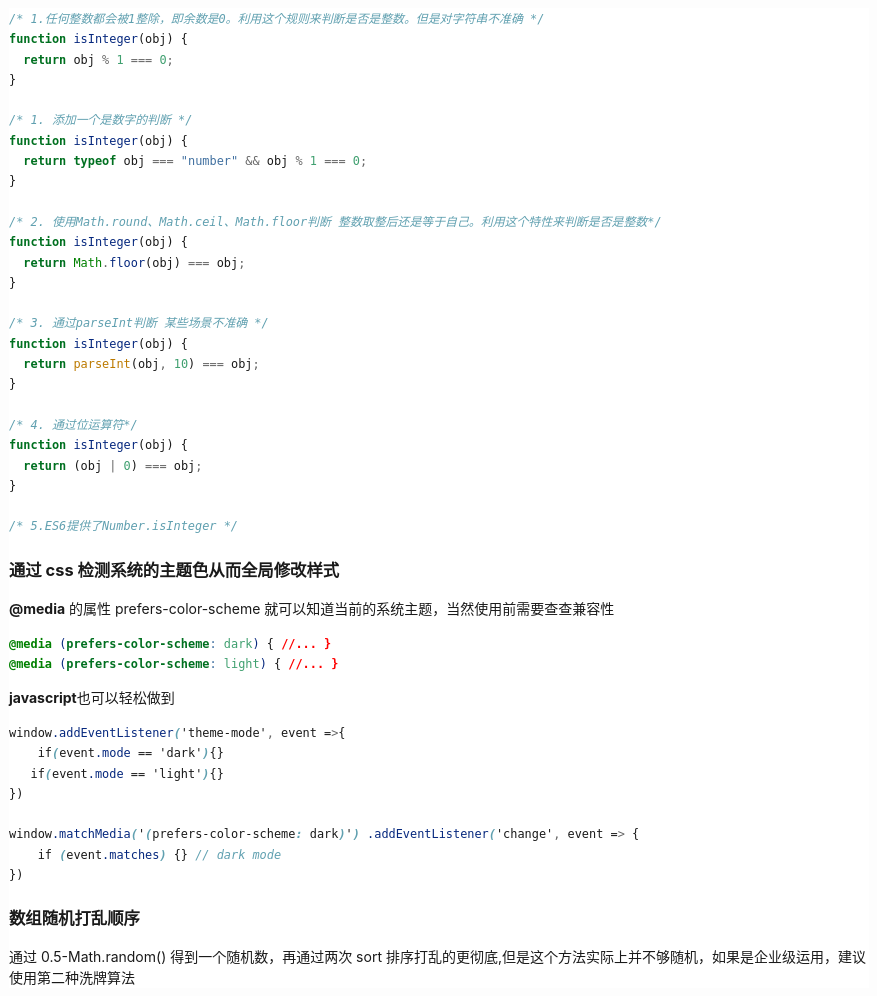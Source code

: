 ```javascript
/* 1.任何整数都会被1整除，即余数是0。利用这个规则来判断是否是整数。但是对字符串不准确 */
function isInteger(obj) {
  return obj % 1 === 0;
}

/* 1. 添加一个是数字的判断 */
function isInteger(obj) {
  return typeof obj === "number" && obj % 1 === 0;
}

/* 2. 使用Math.round、Math.ceil、Math.floor判断 整数取整后还是等于自己。利用这个特性来判断是否是整数*/
function isInteger(obj) {
  return Math.floor(obj) === obj;
}

/* 3. 通过parseInt判断 某些场景不准确 */
function isInteger(obj) {
  return parseInt(obj, 10) === obj;
}

/* 4. 通过位运算符*/
function isInteger(obj) {
  return (obj | 0) === obj;
}

/* 5.ES6提供了Number.isInteger */
```

### 通过 css 检测系统的主题色从而全局修改样式

**@media** 的属性 prefers-color-scheme 就可以知道当前的系统主题，当然使用前需要查查兼容性

```css
@media (prefers-color-scheme: dark) { //... }
@media (prefers-color-scheme: light) { //... }
```

**javascript**也可以轻松做到

```scss
window.addEventListener('theme-mode', event =>{
    if(event.mode == 'dark'){}
   if(event.mode == 'light'){}
})

window.matchMedia('(prefers-color-scheme: dark)') .addEventListener('change', event => {
    if (event.matches) {} // dark mode
})
```

### 数组随机打乱顺序

通过 0.5-Math.random() 得到一个随机数，再通过两次 sort 排序打乱的更彻底,但是这个方法实际上并不够随机，如果是企业级运用，建议使用第二种洗牌算法

